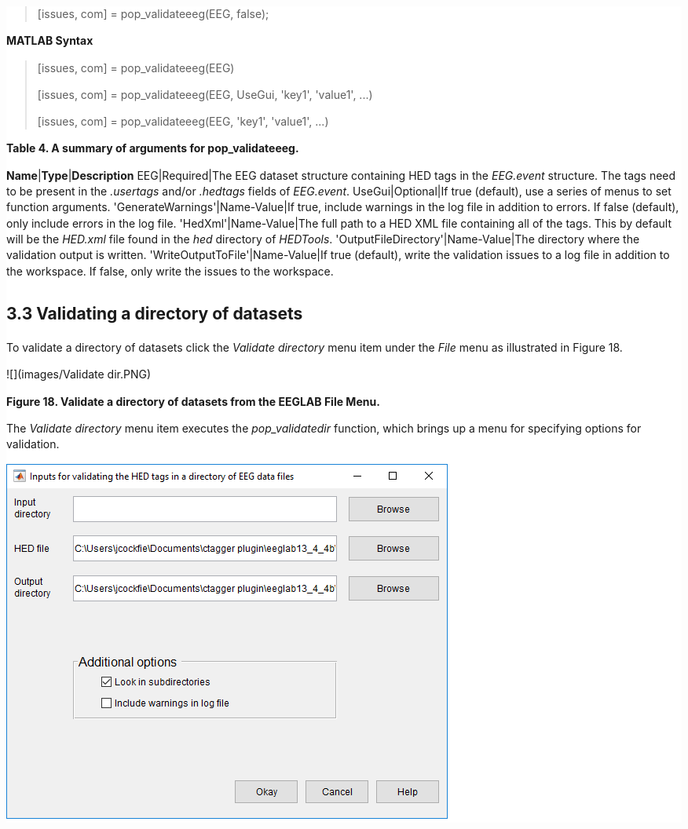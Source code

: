 > \[issues, com\] = pop\_validateeeg(EEG, false);

**MATLAB Syntax**

> \[issues, com\] = pop\_validateeeg(EEG)
>
> \[issues, com\] = pop\_validateeeg(EEG, UseGui, 'key1', 'value1', ...)
>
> \[issues, com\] = pop\_validateeeg(EEG, 'key1', 'value1', ...)

**Table 4. A summary of arguments for pop\_validateeeg.**

**Name**|**Type**|**Description**
EEG|Required|The EEG dataset structure containing HED tags in the *EEG.event* structure. The tags need to be present in the *.usertags* and/or *.hedtags* fields of *EEG.event*.
UseGui|Optional|If true (default), use a series of menus to set function arguments.
'GenerateWarnings'|Name-Value|If true, include warnings in the log file in addition to errors. If false (default), only include errors in the log file.
'HedXml'|Name-Value|The full path to a HED XML file containing all of the tags. This by default will be the *HED.xml* file found in the *hed* directory of *HEDTools*.
'OutputFileDirectory'|Name-Value|The directory where the validation output is written.
'WriteOutputToFile'|Name-Value|If true (default), write the validation issues to a log file in addition to the workspace. If false, only write the issues to the workspace.

## 3.3 Validating a directory of datasets

To validate a directory of datasets click the *Validate directory* menu
item under the *File* menu as illustrated in Figure 18.

![](images/Validate dir.PNG)

**Figure 18. Validate a directory of datasets from the EEGLAB File Menu.**

The *Validate directory* menu item executes the *pop\_validatedir*
function, which brings up a menu for specifying options for validation.

![](images/pop_validatedir.PNG)
